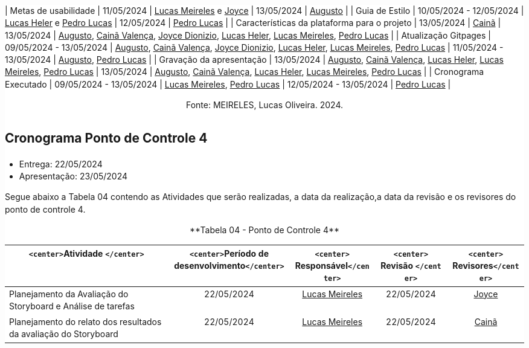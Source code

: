 | Metas de usabilidade                          |                      11/05/2024                      |                                                                                       [Lucas Meireles](https://github.com/Katuner) e [Joyce](https://github.com/joycejdm)                                                                                       |             13/05/2024             |                                                                                                             [Augusto](https://github.com/Augcamp)                                                                                                             |
| Guia de Estilo                                |               10/05/2024 - 12/05/2024               |                                                                                    [Lucas Heler](https://github.com/Akaeboshi)  e [Pedro Lucas](https://github.com/lucasdray)                                                                                    |             12/05/2024             |                                                                                                          [Pedro Lucas](https://github.com/lucasdray)                                                                                                          |
| Características da plataforma para o projeto |                      13/05/2024                      |                                                                                                             [Cainã](https://github.com/freitasc)                                                                                                             |             13/05/2024             | [Augusto](https://github.com/Augcamp), [Cainã Valença](https://github.com/freitasc), [Joyce Dionizio](https://github.com/joycejdm), [Lucas Heler](https://github.com/Akaeboshi), [Lucas Meireles](https://github.com/Katuner), [Pedro Lucas](https://github.com/lucasdray) |
| Atualização Gitpages                        |               09/05/2024 - 13/05/2024               | [Augusto](https://github.com/Augcamp), [Cainã Valença](https://github.com/freitasc), [Joyce Dionizio](https://github.com/joycejdm), [Lucas Heler](https://github.com/Akaeboshi), [Lucas Meireles](https://github.com/Katuner), [Pedro Lucas](https://github.com/lucasdray) |      11/05/2024 - 13/05/2024      |                                                                                       [Augusto](https://github.com/Augcamp),  [Pedro Lucas](https://github.com/lucasdray)                                                                                       |
| Gravação da apresentação                  |                      13/05/2024                      |                       [Augusto](https://github.com/Augcamp), [Cainã Valença](https://github.com/freitasc), [Lucas Heler](https://github.com/Akaeboshi), [Lucas Meireles](https://github.com/Katuner), [Pedro Lucas](https://github.com/lucasdray)                       |             13/05/2024             |                       [Augusto](https://github.com/Augcamp), [Cainã Valença](https://github.com/freitasc), [Lucas Heler](https://github.com/Akaeboshi), [Lucas Meireles](https://github.com/Katuner), [Pedro Lucas](https://github.com/lucasdray)                       |
| Cronograma Executado                          |               09/05/2024 - 13/05/2024               |                                                                                    [Lucas Meireles](https://github.com/Katuner), [Pedro Lucas](https://github.com/lucasdray)                                                                                    |      12/05/2024 - 13/05/2024      |                                                                                                          [Pedro Lucas](https://github.com/lucasdray)                                                                                                          |

<center>Fonte: MEIRELES, Lucas Oliveira. 2024.</center>

## Cronograma Ponto de Controle 4

- Entrega: 22/05/2024
- Apresentação: 23/05/2024

Segue abaixo a Tabela 04 contendo as Atividades que serão realizadas, a data da realização,a data da revisão e os revisores do ponto de controle 4.

<center>**Tabela 04 - Ponto de Controle 4**</center>

| `<center>`Atividade `</center>`                                        | `<center>`Período de desenvolvimento`</center>` |                                                                  `<center>`Responsável`</center>`                                                                  | `<center>`Revisão `</center>` |    `<center>`Revisores`</center>`    |
| -------------------------------------------------------------------------- | :--------------------------------------------------: | :---------------------------------------------------------------------------------------------------------------------------------------------------------------------: | :--------------------------------: | :---------------------------------------: |
| Planejamento da Avaliação do Storyboard e Análise de tarefas            |                      22/05/2024                      |                                                                [Lucas Meireles](https://github.com/Katuner)                                                                |             22/05/2024             |     [Joyce](https://github.com/joycejdm)     |
| Planejamento do relato dos resultados da avaliação do Storyboard         |                      22/05/2024                      |                                                                [Lucas Meireles](https://github.com/Katuner)                                                                |             22/05/2024             |    [Cainã](https://github.com/freitasc)    |